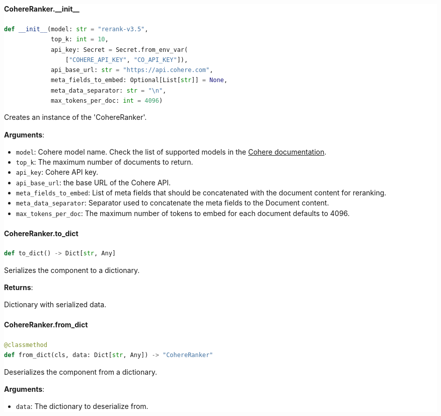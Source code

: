 <a id="haystack_integrations.components.rankers.cohere.ranker.CohereRanker.__init__"></a>

#### CohereRanker.\_\_init\_\_

```python
def __init__(model: str = "rerank-v3.5",
             top_k: int = 10,
             api_key: Secret = Secret.from_env_var(
                 ["COHERE_API_KEY", "CO_API_KEY"]),
             api_base_url: str = "https://api.cohere.com",
             meta_fields_to_embed: Optional[List[str]] = None,
             meta_data_separator: str = "\n",
             max_tokens_per_doc: int = 4096)
```

Creates an instance of the 'CohereRanker'.

**Arguments**:

- `model`: Cohere model name. Check the list of supported models in the [Cohere documentation](https://docs.cohere.com/docs/models).
- `top_k`: The maximum number of documents to return.
- `api_key`: Cohere API key.
- `api_base_url`: the base URL of the Cohere API.
- `meta_fields_to_embed`: List of meta fields that should be concatenated
with the document content for reranking.
- `meta_data_separator`: Separator used to concatenate the meta fields
to the Document content.
- `max_tokens_per_doc`: The maximum number of tokens to embed for each document defaults to 4096.

<a id="haystack_integrations.components.rankers.cohere.ranker.CohereRanker.to_dict"></a>

#### CohereRanker.to\_dict

```python
def to_dict() -> Dict[str, Any]
```

Serializes the component to a dictionary.

**Returns**:

Dictionary with serialized data.

<a id="haystack_integrations.components.rankers.cohere.ranker.CohereRanker.from_dict"></a>

#### CohereRanker.from\_dict

```python
@classmethod
def from_dict(cls, data: Dict[str, Any]) -> "CohereRanker"
```

Deserializes the component from a dictionary.

**Arguments**:

- `data`: The dictionary to deserialize from.
